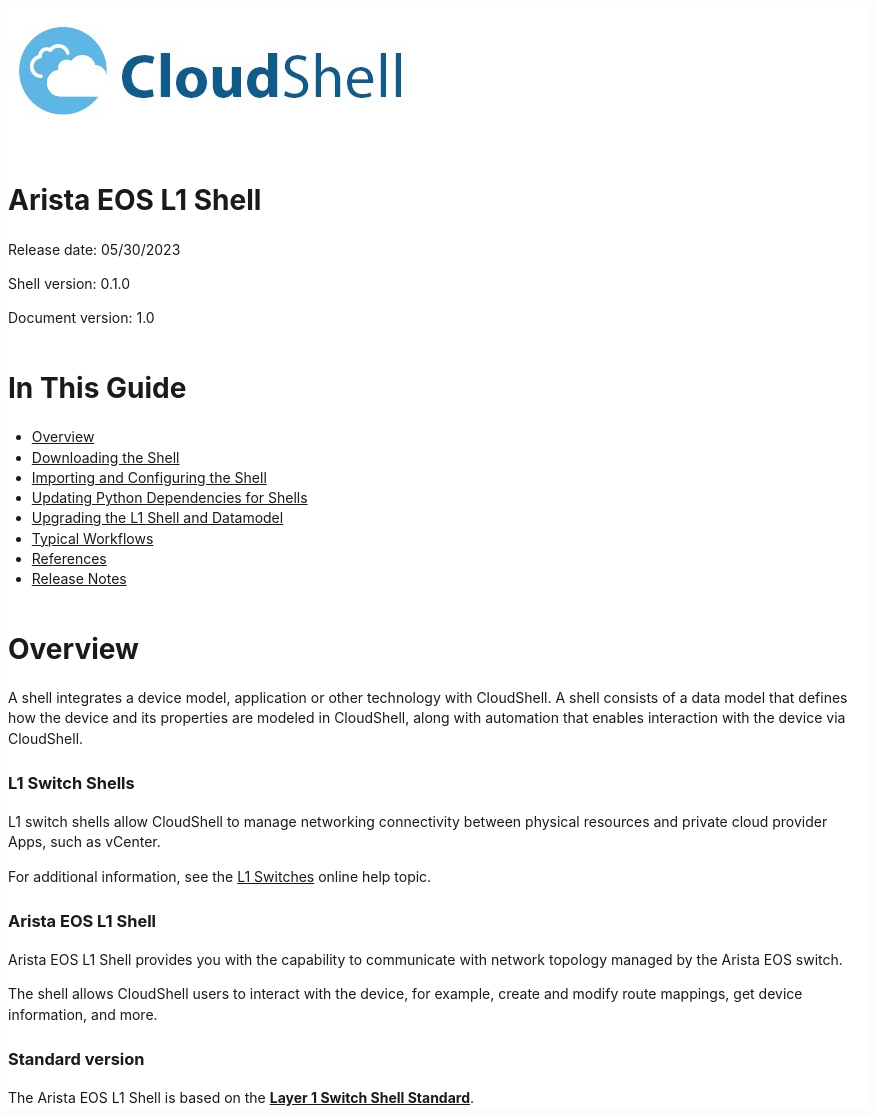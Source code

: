 
![](cloudshell_logo.png)

# **Arista EOS L1 Shell**

Release date: 05/30/2023 

Shell version: 0.1.0

Document version: 1.0

# In This Guide

* [Overview](#overview)
* [Downloading the Shell](#downloading-the-shell)
* [Importing and Configuring the Shell](#importing-and-configuring-the-shell)
* [Updating Python Dependencies for Shells](#updating-python-dependencies-for-shells)
* [Upgrading the L1 Shell and Datamodel](#upgrading-the-l1-shell-and-datamodel)
* [Typical Workflows](#typical-workflows)
* [References](#references)
* [Release Notes](#release-notes)


# Overview
A shell integrates a device model, application or other technology with CloudShell. A shell consists of a data model that defines how the device and its properties are modeled in CloudShell, along with automation that enables interaction with the device via CloudShell.

### L1 Switch Shells
L1 switch shells allow CloudShell to manage networking connectivity between physical resources and private cloud provider Apps, such as vCenter.

For additional information, see the [L1 Switches](http://help.quali.com/Online%20Help/9.0/Portal/Content/Admn/Cnct-Ctrl-L1-Swch.htm?Highlight=L1%20switch) online help topic.

### **Arista EOS L1 Shell**
Arista EOS L1 Shell provides you with the capability to communicate with network topology managed by the Arista EOS switch.

The shell allows CloudShell users to interact with the device, for example, create and modify route mappings, get device information, and more.

### Standard version
The Arista EOS L1 Shell is based on the [**Layer 1 Switch Shell Standard**](https://github.com/QualiSystems/shell-L1-template).
